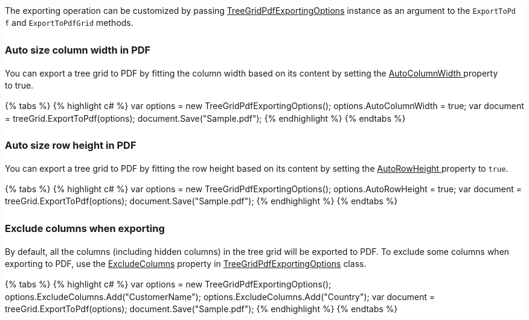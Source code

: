 The exporting operation can be customized by passing [TreeGridPdfExportingOptions](https://help.syncfusion.com/cr/wpf/Syncfusion.UI.Xaml.TreeGrid.Converter.TreeGridPdfExportingOptions.html) instance as an argument to the `ExportToPdf` and `ExportToPdfGrid` methods.

### Auto size column width in PDF

You can export a tree grid to PDF by fitting the column width based on its content by setting the [AutoColumnWidth ](https://help.syncfusion.com/cr/wpf/Syncfusion.UI.Xaml.TreeGrid.Converter.TreeGridPdfExportingOptions.html#Syncfusion_UI_Xaml_TreeGrid_Converter_TreeGridPdfExportingOptions_AutoColumnWidth)property to true.

{% tabs %}
{% highlight c# %}
var options = new TreeGridPdfExportingOptions();
options.AutoColumnWidth = true;
var document = treeGrid.ExportToPdf(options);
document.Save("Sample.pdf");
{% endhighlight %}
{% endtabs %}

### Auto size row height in PDF

You can export a tree grid to PDF by fitting the row height based on its content by setting the [AutoRowHeight ](https://help.syncfusion.com/cr/wpf/Syncfusion.UI.Xaml.TreeGrid.Converter.TreeGridPdfExportingOptions.html#Syncfusion_UI_Xaml_TreeGrid_Converter_TreeGridPdfExportingOptions_AutoRowHeight)property to `true`.

{% tabs %}
{% highlight c# %}
var options = new TreeGridPdfExportingOptions();
options.AutoRowHeight = true;
var document = treeGrid.ExportToPdf(options);
document.Save("Sample.pdf");
{% endhighlight %}
{% endtabs %}

### Exclude columns when exporting

By default, all the columns (including hidden columns) in the tree grid will be exported to PDF. To exclude some columns when exporting to PDF, use the [ExcludeColumns](https://help.syncfusion.com/cr/wpf/Syncfusion.UI.Xaml.TreeGrid.Converter.TreeGridPdfExportingOptions.html#Syncfusion_UI_Xaml_TreeGrid_Converter_TreeGridPdfExportingOptions_ExcludeColumns) property in [TreeGridPdfExportingOptions](https://help.syncfusion.com/cr/wpf/Syncfusion.UI.Xaml.TreeGrid.Converter.TreeGridPdfExportingOptions.html) class.

{% tabs %}
{% highlight c# %}
var options = new TreeGridPdfExportingOptions();
options.ExcludeColumns.Add("CustomerName");
options.ExcludeColumns.Add("Country");
var document = treeGrid.ExportToPdf(options);
document.Save("Sample.pdf");
{% endhighlight %}
{% endtabs %}
